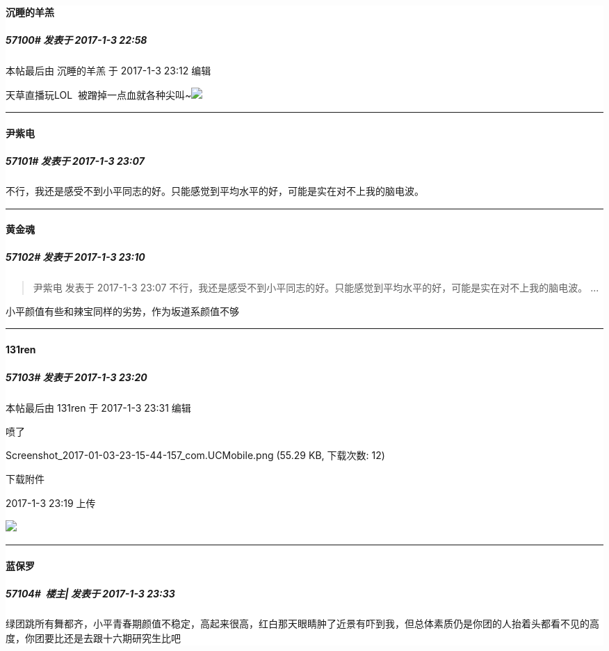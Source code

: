####  沉睡的羊羔  
##### 57100#       发表于 2017-1-3 22:58


 本帖最后由 沉睡的羊羔 于 2017-1-3 23:12 编辑 

天草直播玩LOL  被蹭掉一点血就各种尖叫~<img src="https://static.saraba1st.com/image/smiley/face/54.gif" referrerpolicy="no-referrer">


-----

####  尹紫电  
##### 57101#       发表于 2017-1-3 23:07


不行，我还是感受不到小平同志的好。只能感觉到平均水平的好，可能是实在对不上我的脑电波。


-----

####  黄金魂  
##### 57102#       发表于 2017-1-3 23:10


<blockquote>尹紫电 发表于 2017-1-3 23:07
不行，我还是感受不到小平同志的好。只能感觉到平均水平的好，可能是实在对不上我的脑电波。 ...</blockquote>
小平颜值有些和辣宝同样的劣势，作为坂道系颜值不够


-----

####  131ren  
##### 57103#       发表于 2017-1-3 23:20


 本帖最后由 131ren 于 2017-1-3 23:31 编辑 

喷了


Screenshot_2017-01-03-23-15-44-157_com.UCMobile.png
(55.29 KB, 下载次数: 12)


下载附件


2017-1-3 23:19 上传


<img src="http://img.saraba1st.com/forum/201701/03/231959ofkqq7yu5kq9bqqq.png" referrerpolicy="no-referrer">


-----

####  蓝保罗  
##### 57104#         楼主| 发表于 2017-1-3 23:33


绿团跳所有舞都齐，小平青春期颜值不稳定，高起来很高，红白那天眼睛肿了近景有吓到我，但总体素质仍是你团的人抬着头都看不见的高度，你团要比还是去跟十六期研究生比吧
